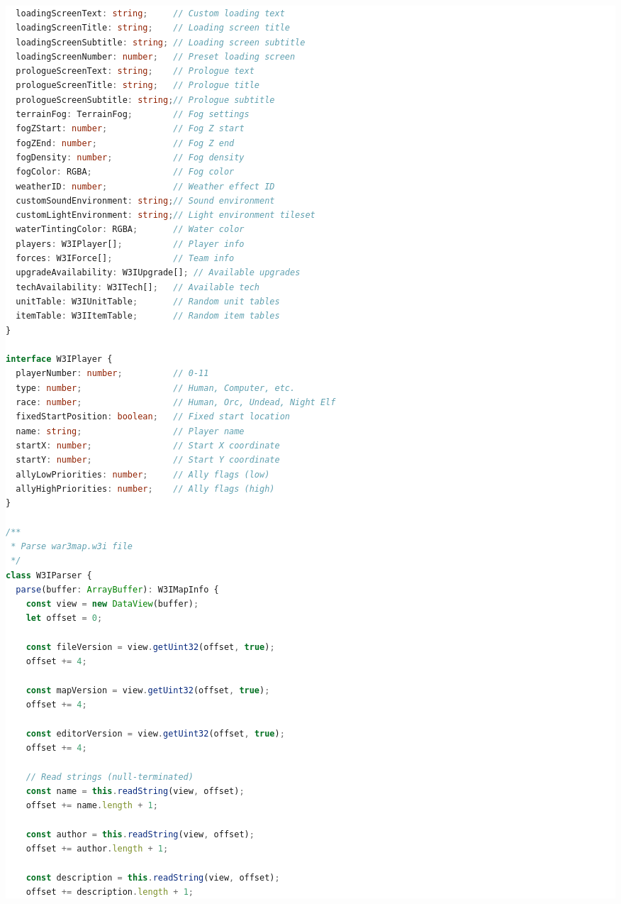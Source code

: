```typescript
  loadingScreenText: string;     // Custom loading text
  loadingScreenTitle: string;    // Loading screen title
  loadingScreenSubtitle: string; // Loading screen subtitle
  loadingScreenNumber: number;   // Preset loading screen
  prologueScreenText: string;    // Prologue text
  prologueScreenTitle: string;   // Prologue title
  prologueScreenSubtitle: string;// Prologue subtitle
  terrainFog: TerrainFog;        // Fog settings
  fogZStart: number;             // Fog Z start
  fogZEnd: number;               // Fog Z end
  fogDensity: number;            // Fog density
  fogColor: RGBA;                // Fog color
  weatherID: number;             // Weather effect ID
  customSoundEnvironment: string;// Sound environment
  customLightEnvironment: string;// Light environment tileset
  waterTintingColor: RGBA;       // Water color
  players: W3IPlayer[];          // Player info
  forces: W3IForce[];            // Team info
  upgradeAvailability: W3IUpgrade[]; // Available upgrades
  techAvailability: W3ITech[];   // Available tech
  unitTable: W3IUnitTable;       // Random unit tables
  itemTable: W3IItemTable;       // Random item tables
}

interface W3IPlayer {
  playerNumber: number;          // 0-11
  type: number;                  // Human, Computer, etc.
  race: number;                  // Human, Orc, Undead, Night Elf
  fixedStartPosition: boolean;   // Fixed start location
  name: string;                  // Player name
  startX: number;                // Start X coordinate
  startY: number;                // Start Y coordinate
  allyLowPriorities: number;     // Ally flags (low)
  allyHighPriorities: number;    // Ally flags (high)
}

/**
 * Parse war3map.w3i file
 */
class W3IParser {
  parse(buffer: ArrayBuffer): W3IMapInfo {
    const view = new DataView(buffer);
    let offset = 0;

    const fileVersion = view.getUint32(offset, true);
    offset += 4;

    const mapVersion = view.getUint32(offset, true);
    offset += 4;

    const editorVersion = view.getUint32(offset, true);
    offset += 4;

    // Read strings (null-terminated)
    const name = this.readString(view, offset);
    offset += name.length + 1;

    const author = this.readString(view, offset);
    offset += author.length + 1;

    const description = this.readString(view, offset);
    offset += description.length + 1;

```